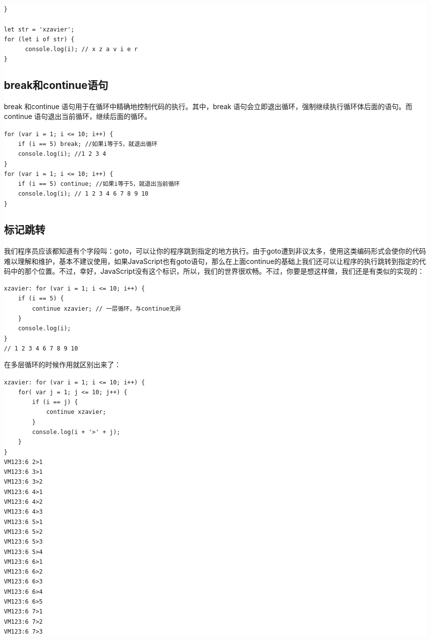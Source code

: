 ```
}

let str = 'xzavier';
for (let i of str) {
      console.log(i); // x z a v i e r
}
```
## break和continue语句
break 和continue 语句用于在循环中精确地控制代码的执行。其中，break 语句会立即退出循环，强制继续执行循环体后面的语句。而continue 语句退出当前循环，继续后面的循环。

```
for (var i = 1; i <= 10; i++) {
    if (i == 5) break; //如果i等于5，就退出循环
    console.log(i); //1 2 3 4
}
for (var i = 1; i <= 10; i++) {
    if (i == 5) continue; //如果i等于5，就退出当前循环
    console.log(i); // 1 2 3 4 6 7 8 9 10
}
```
## 标记跳转
我们程序员应该都知道有个字段叫：goto，可以让你的程序跳到指定的地方执行。由于goto遭到非议太多，使用这类编码形式会使你的代码难以理解和维护，基本不建议使用，如果JavaScript也有goto语句，那么在上面continue的基础上我们还可以让程序的执行跳转到指定的代码中的那个位置。不过，幸好，JavaScript没有这个标识，所以，我们的世界很欢畅。不过，你要是想这样做，我们还是有类似的实现的：

```
xzavier: for (var i = 1; i <= 10; i++) {
    if (i == 5) {
        continue xzavier; // 一层循环，与continue无异
    }
    console.log(i);
}
// 1 2 3 4 6 7 8 9 10
```
在多层循环的时候作用就区别出来了：

```
xzavier: for (var i = 1; i <= 10; i++) {
    for( var j = 1; j <= 10; j++) {
        if (i == j) {
            continue xzavier;
        }
        console.log(i + '>' + j);
    }
}
VM123:6 2>1
VM123:6 3>1
VM123:6 3>2
VM123:6 4>1
VM123:6 4>2
VM123:6 4>3
VM123:6 5>1
VM123:6 5>2
VM123:6 5>3
VM123:6 5>4
VM123:6 6>1
VM123:6 6>2
VM123:6 6>3
VM123:6 6>4
VM123:6 6>5
VM123:6 7>1
VM123:6 7>2
VM123:6 7>3
```